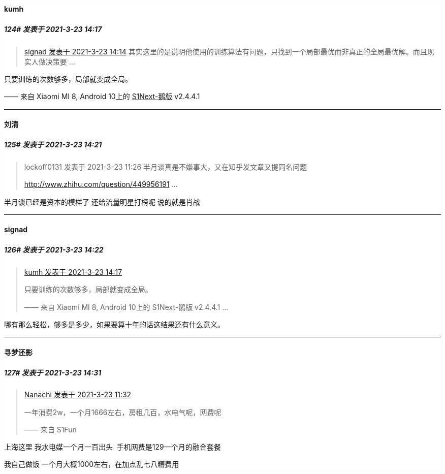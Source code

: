 ####  kumh  
##### 124#       发表于 2021-3-23 14:17


<blockquote><a href="httphttps://bbs.saraba1st.com/2b/forum.php?mod=redirect&amp;goto=findpost&amp;pid=50709622&amp;ptid=1994557" target="_blank">signad 发表于 2021-3-23 14:14</a>
其实这里的是说明他使用的训练算法有问题，只找到一个局部最优而非真正的全局最优解。而且现实人做决策要 ...</blockquote>
只要训练的次数够多，局部就变成全局。

—— 来自 Xiaomi MI 8, Android 10上的 [S1Next-鹅版](https://github.com/ykrank/S1-Next/releases) v2.4.4.1


-----

####  刘清  
##### 125#       发表于 2021-3-23 14:21


<blockquote>lockoff0131 发表于 2021-3-23 11:26
半月谈真是不嫌事大，又在知乎发文章又提同名问题


http://www.zhihu.com/question/449956191 ...</blockquote>
半月谈已经是资本的模样了 还给流量明星打榜呢 说的就是肖战


-----

####  signad  
##### 126#       发表于 2021-3-23 14:22


<blockquote><a href="httphttps://bbs.saraba1st.com/2b/forum.php?mod=redirect&amp;goto=findpost&amp;pid=50709659&amp;ptid=1994557" target="_blank">kumh 发表于 2021-3-23 14:17</a>

只要训练的次数够多，局部就变成全局。


—— 来自 Xiaomi MI 8, Android 10上的 S1Next-鹅版 v2.4.4.1 ...</blockquote>
哪有那么轻松，够多是多少，如果要算十年的话这结果还有什么意义。


-----

####  寻梦还影  
##### 127#       发表于 2021-3-23 14:31


<blockquote><a href="httphttps://bbs.saraba1st.com/2b/forum.php?mod=redirect&amp;goto=findpost&amp;pid=50707986&amp;ptid=1994557" target="_blank">Nanachi 发表于 2021-3-23 11:32</a>

一年消费2w，一个月1666左右，房租几百，水电气呢，网费呢


—— 来自 S1Fun</blockquote>
上海这里 我水电媒一个月一百出头  手机网费是129一个月的融合套餐


我自己做饭 一个月大概1000左右，在加点乱七八糟费用

